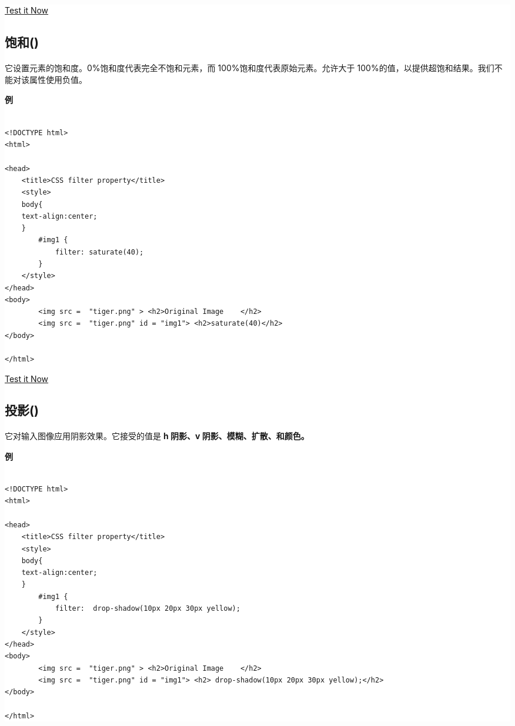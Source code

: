 [Test it Now](https://www.javatpoint.com/oprweb/test.jsp?filename=CSSfilter3)

## 饱和()

它设置元素的饱和度。0%饱和度代表完全不饱和元素，而 100%饱和度代表原始元素。允许大于 100%的值，以提供超饱和结果。我们不能对该属性使用负值。

**例**

```

<!DOCTYPE html> 
<html> 

<head> 
    <title>CSS filter property</title> 
    <style> 
	body{
	text-align:center;
	}
        #img1 { 
            filter: saturate(40); 
        } 
    </style> 
</head> 
<body> 
        <img src =  "tiger.png" > <h2>Original Image	</h2>
        <img src =  "tiger.png" id = "img1"> <h2>saturate(40)</h2>	
</body> 

</html>

```

[Test it Now](https://www.javatpoint.com/oprweb/test.jsp?filename=CSSfilter4)

## 投影()

它对输入图像应用阴影效果。它接受的值是 **h 阴影、v 阴影、模糊、扩散、**和**颜色。**

**例**

```

<!DOCTYPE html> 
<html> 

<head> 
    <title>CSS filter property</title> 
    <style> 
	body{
	text-align:center;
	}
        #img1 { 
            filter:  drop-shadow(10px 20px 30px yellow); 
        } 
    </style> 
</head> 
<body> 
        <img src =  "tiger.png" > <h2>Original Image	</h2>
        <img src =  "tiger.png" id = "img1"> <h2> drop-shadow(10px 20px 30px yellow);</h2>	
</body> 

</html>

```
